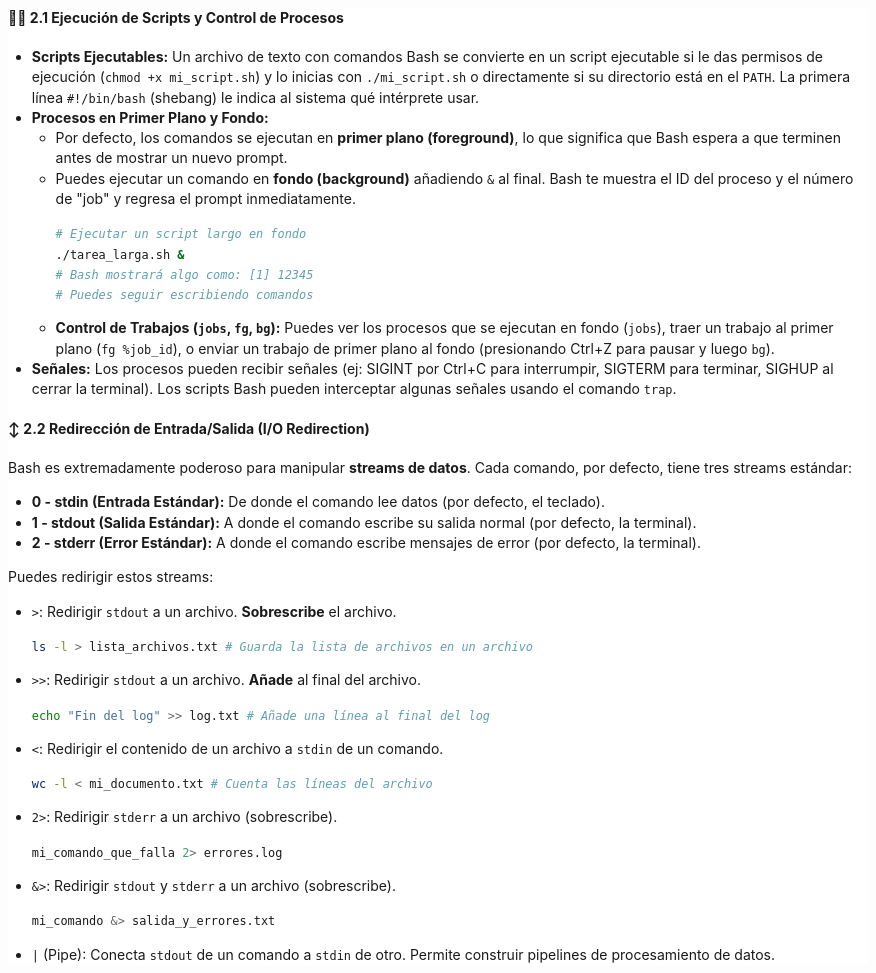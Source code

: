 #### 🏃‍♀️ 2.1 Ejecución de Scripts y Control de Procesos

*   **Scripts Ejecutables:** Un archivo de texto con comandos Bash se convierte en un script ejecutable si le das permisos de ejecución (`chmod +x mi_script.sh`) y lo inicias con `./mi_script.sh` o directamente si su directorio está en el `PATH`. La primera línea `#!/bin/bash` (shebang) le indica al sistema qué intérprete usar.
*   **Procesos en Primer Plano y Fondo:**
    *   Por defecto, los comandos se ejecutan en **primer plano (foreground)**, lo que significa que Bash espera a que terminen antes de mostrar un nuevo prompt.
    *   Puedes ejecutar un comando en **fondo (background)** añadiendo `&` al final. Bash te muestra el ID del proceso y el número de "job" y regresa el prompt inmediatamente.
        ```bash
        # Ejecutar un script largo en fondo
        ./tarea_larga.sh &
        # Bash mostrará algo como: [1] 12345
        # Puedes seguir escribiendo comandos
        ```
    *   **Control de Trabajos (`jobs`, `fg`, `bg`):** Puedes ver los procesos que se ejecutan en fondo (`jobs`), traer un trabajo al primer plano (`fg %job_id`), o enviar un trabajo de primer plano al fondo (presionando Ctrl+Z para pausar y luego `bg`).
*   **Señales:** Los procesos pueden recibir señales (ej: SIGINT por Ctrl+C para interrumpir, SIGTERM para terminar, SIGHUP al cerrar la terminal). Los scripts Bash pueden interceptar algunas señales usando el comando `trap`.

#### ↕️ 2.2 Redirección de Entrada/Salida (I/O Redirection)

Bash es extremadamente poderoso para manipular **streams de datos**. Cada comando, por defecto, tiene tres streams estándar:

*   **0 - stdin (Entrada Estándar):** De donde el comando lee datos (por defecto, el teclado).
*   **1 - stdout (Salida Estándar):** A donde el comando escribe su salida normal (por defecto, la terminal).
*   **2 - stderr (Error Estándar):** A donde el comando escribe mensajes de error (por defecto, la terminal).

Puedes redirigir estos streams:

*   `>`: Redirigir `stdout` a un archivo. **Sobrescribe** el archivo.
    ```bash
    ls -l > lista_archivos.txt # Guarda la lista de archivos en un archivo
    ```
*   `>>`: Redirigir `stdout` a un archivo. **Añade** al final del archivo.
    ```bash
    echo "Fin del log" >> log.txt # Añade una línea al final del log
    ```
*   `<`: Redirigir el contenido de un archivo a `stdin` de un comando.
    ```bash
    wc -l < mi_documento.txt # Cuenta las líneas del archivo
    ```
*   `2>`: Redirigir `stderr` a un archivo (sobrescribe).
    ```bash
    mi_comando_que_falla 2> errores.log
    ```
*   `&>`: Redirigir `stdout` y `stderr` a un archivo (sobrescribe).
    ```bash
    mi_comando &> salida_y_errores.txt
    ```
*   `|` (Pipe): Conecta `stdout` de un comando a `stdin` de otro. Permite construir pipelines de procesamiento de datos.
    ```bash